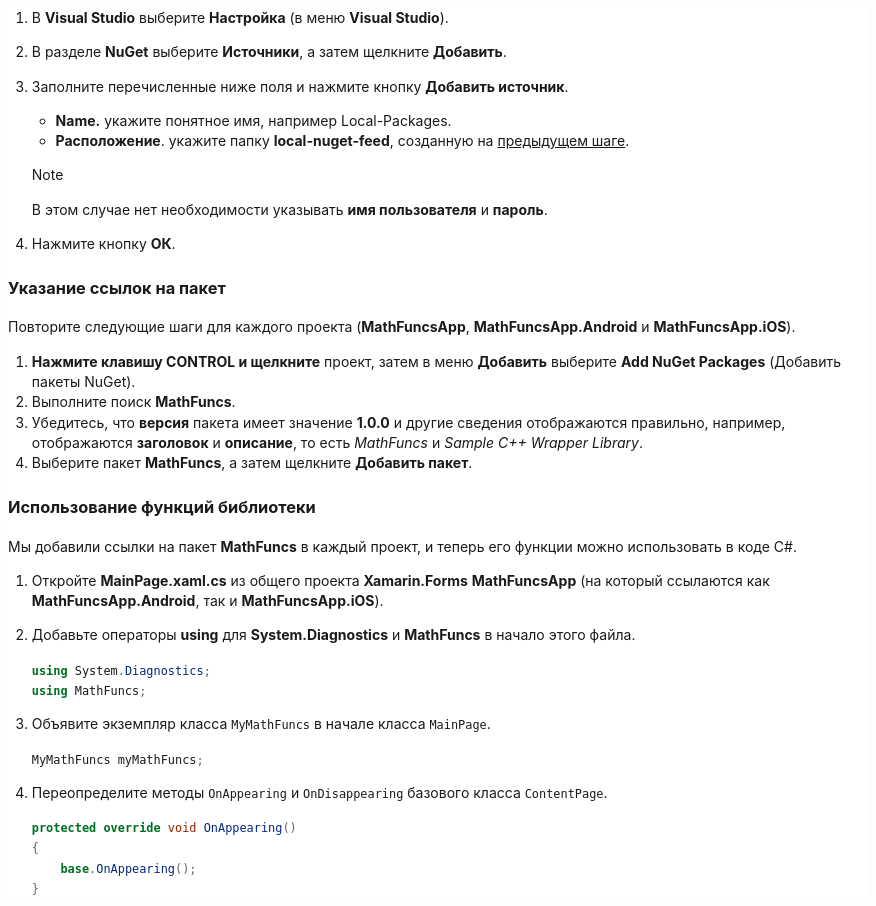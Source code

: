 1. В **Visual Studio** выберите **Настройка**  (в меню **Visual Studio**).
2. В разделе **NuGet** выберите **Источники**, а затем щелкните **Добавить**.
3. Заполните перечисленные ниже поля и нажмите кнопку **Добавить источник**.

    - **Name.** укажите понятное имя, например Local-Packages.  
    - **Расположение**. укажите папку **local-nuget-feed**, созданную на [предыдущем шаге](#preparing-a-local-packages-directory).

    > [!NOTE]
    > В этом случае нет необходимости указывать **имя пользователя** и **пароль**. 

4. Нажмите кнопку **ОК**.

### <a name="referencing-the-package"></a>Указание ссылок на пакет

Повторите следующие шаги для каждого проекта (**MathFuncsApp**, **MathFuncsApp.Android** и **MathFuncsApp.iOS**).

1. **Нажмите клавишу CONTROL и щелкните** проект, затем в меню **Добавить** выберите **Add NuGet Packages** (Добавить пакеты NuGet).
2. Выполните поиск **MathFuncs**. 
3. Убедитесь, что **версия** пакета имеет значение **1.0.0** и другие сведения отображаются правильно, например, отображаются **заголовок** и **описание**, то есть *MathFuncs* и *Sample C++ Wrapper Library*. 
4. Выберите пакет **MathFuncs**, а затем щелкните **Добавить пакет**.

### <a name="using-the-library-functions"></a>Использование функций библиотеки

Мы добавили ссылки на пакет **MathFuncs** в каждый проект, и теперь его функции можно использовать в коде C#.

1. Откройте **MainPage.xaml.cs** из общего проекта **Xamarin.Forms** **MathFuncsApp** (на который ссылаются как **MathFuncsApp.Android**, так и **MathFuncsApp.iOS**).
2. Добавьте операторы **using** для **System.Diagnostics** и **MathFuncs** в начало этого файла.

    ```csharp
    using System.Diagnostics;
    using MathFuncs;
    ```

3. Объявите экземпляр класса `MyMathFuncs` в начале класса `MainPage`.

    ```csharp
    MyMathFuncs myMathFuncs;
    ```

4. Переопределите методы `OnAppearing` и `OnDisappearing` базового класса `ContentPage`.

    ```csharp
    protected override void OnAppearing()
    {
        base.OnAppearing();
    }
